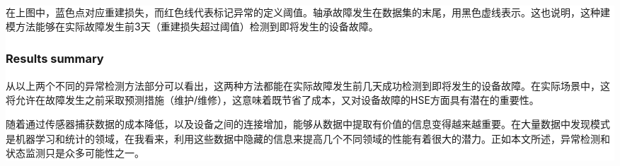 
在上图中，蓝色点对应重建损失，而红色线代表标记异常的定义阈值。轴承故障发生在数据集的末尾，用黑色虚线表示。这也说明，这种建模方法能够在实际故障发生前3天（重建损失超过阈值）检测到即将发生的设备故障。


### Results summary

从以上两个不同的异常检测方法部分可以看出，这两种方法都能在实际故障发生前几天成功检测到即将发生的设备故障。在实际场景中，这将允许在故障发生之前采取预测措施（维护/维修），这意味着既节省了成本，又对设备故障的HSE方面具有潜在的重要性。

随着通过传感器捕获数据的成本降低，以及设备之间的连接增加，能够从数据中提取有价值的信息变得越来越重要。在大量数据中发现模式是机器学习和统计的领域，在我看来，利用这些数据中隐藏的信息来提高几个不同领域的性能有着很大的潜力。正如本文所述，异常检测和状态监测只是众多可能性之一。




